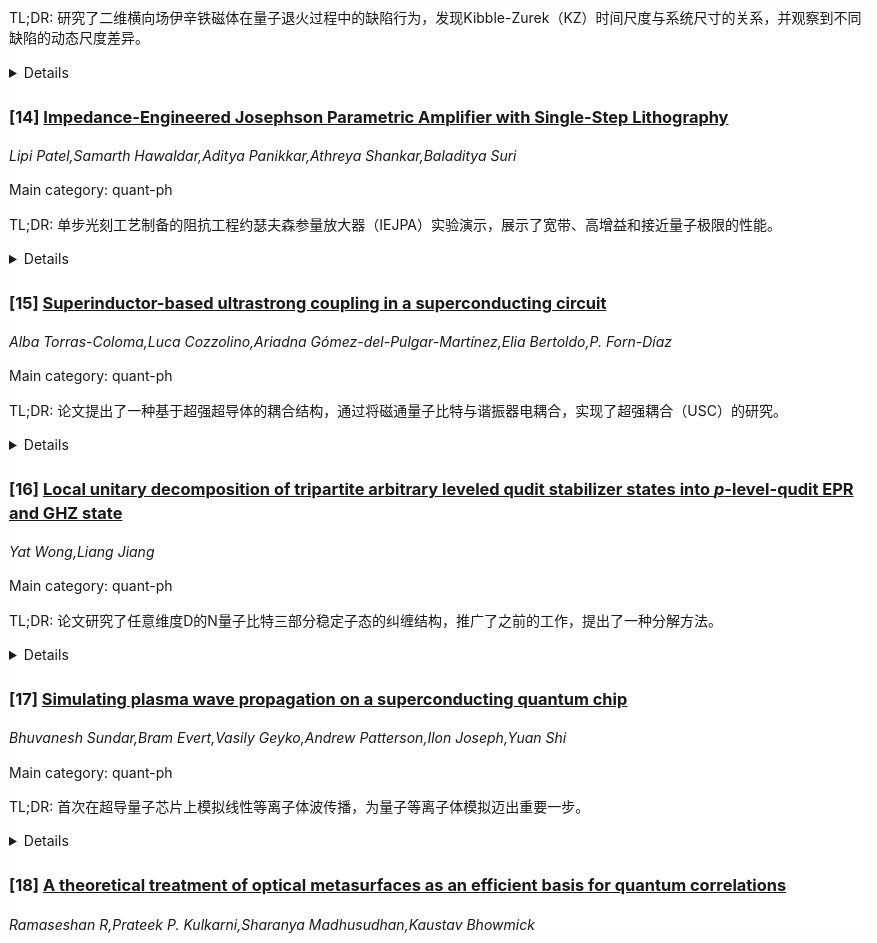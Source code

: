 TL;DR: 研究了二维横向场伊辛铁磁体在量子退火过程中的缺陷行为，发现Kibble-Zurek（KZ）时间尺度与系统尺寸的关系，并观察到不同缺陷的动态尺度差异。


<details><summary>Details</summary></details>


### [14] [Impedance-Engineered Josephson Parametric Amplifier with Single-Step Lithography](https://arxiv.org/abs/2507.09298)
*Lipi Patel,Samarth Hawaldar,Aditya Panikkar,Athreya Shankar,Baladitya Suri*

Main category: quant-ph

TL;DR: 单步光刻工艺制备的阻抗工程约瑟夫森参量放大器（IEJPA）实验演示，展示了宽带、高增益和接近量子极限的性能。


<details><summary>Details</summary></details>


### [15] [Superinductor-based ultrastrong coupling in a superconducting circuit](https://arxiv.org/abs/2507.09339)
*Alba Torras-Coloma,Luca Cozzolino,Ariadna Gómez-del-Pulgar-Martínez,Elia Bertoldo,P. Forn-Díaz*

Main category: quant-ph

TL;DR: 论文提出了一种基于超强超导体的耦合结构，通过将磁通量子比特与谐振器电耦合，实现了超强耦合（USC）的研究。


<details><summary>Details</summary></details>


### [16] [Local unitary decomposition of tripartite arbitrary leveled qudit stabilizer states into $p$-level-qudit EPR and GHZ state](https://arxiv.org/abs/2507.09416)
*Yat Wong,Liang Jiang*

Main category: quant-ph

TL;DR: 论文研究了任意维度D的N量子比特三部分稳定子态的纠缠结构，推广了之前的工作，提出了一种分解方法。


<details><summary>Details</summary></details>


### [17] [Simulating plasma wave propagation on a superconducting quantum chip](https://arxiv.org/abs/2507.09479)
*Bhuvanesh Sundar,Bram Evert,Vasily Geyko,Andrew Patterson,Ilon Joseph,Yuan Shi*

Main category: quant-ph

TL;DR: 首次在超导量子芯片上模拟线性等离子体波传播，为量子等离子体模拟迈出重要一步。


<details><summary>Details</summary></details>


### [18] [A theoretical treatment of optical metasurfaces as an efficient basis for quantum correlations](https://arxiv.org/abs/2507.09517)
*Ramaseshan R,Prateek P. Kulkarni,Sharanya Madhusudhan,Kaustav Bhowmick*
